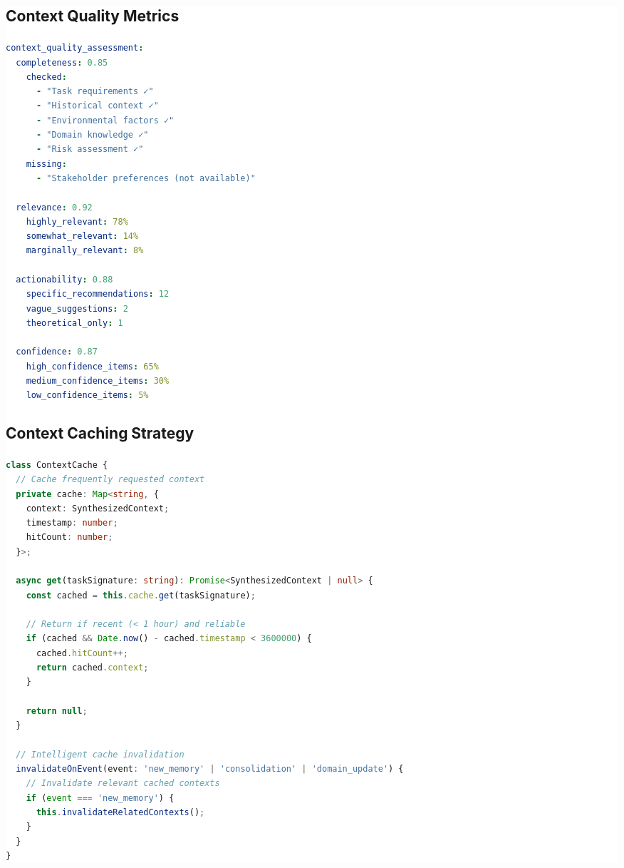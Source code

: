 ## Context Quality Metrics

```yaml
context_quality_assessment:
  completeness: 0.85
    checked:
      - "Task requirements ✓"
      - "Historical context ✓"
      - "Environmental factors ✓"
      - "Domain knowledge ✓"
      - "Risk assessment ✓"
    missing:
      - "Stakeholder preferences (not available)"

  relevance: 0.92
    highly_relevant: 78%
    somewhat_relevant: 14%
    marginally_relevant: 8%

  actionability: 0.88
    specific_recommendations: 12
    vague_suggestions: 2
    theoretical_only: 1

  confidence: 0.87
    high_confidence_items: 65%
    medium_confidence_items: 30%
    low_confidence_items: 5%
```

## Context Caching Strategy

```typescript
class ContextCache {
  // Cache frequently requested context
  private cache: Map<string, {
    context: SynthesizedContext;
    timestamp: number;
    hitCount: number;
  }>;

  async get(taskSignature: string): Promise<SynthesizedContext | null> {
    const cached = this.cache.get(taskSignature);

    // Return if recent (< 1 hour) and reliable
    if (cached && Date.now() - cached.timestamp < 3600000) {
      cached.hitCount++;
      return cached.context;
    }

    return null;
  }

  // Intelligent cache invalidation
  invalidateOnEvent(event: 'new_memory' | 'consolidation' | 'domain_update') {
    // Invalidate relevant cached contexts
    if (event === 'new_memory') {
      this.invalidateRelatedContexts();
    }
  }
}
```
